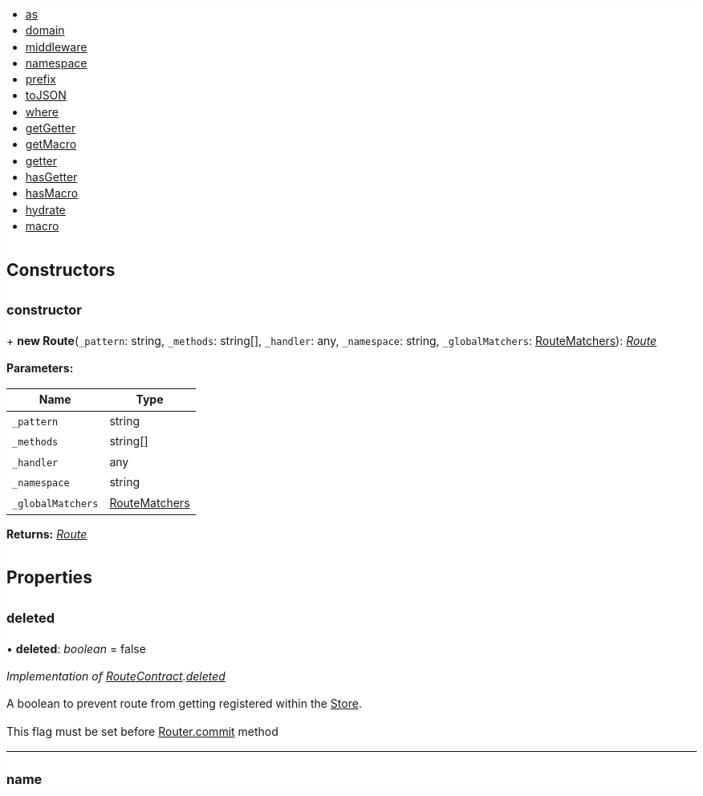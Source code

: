 * [as](_router_route_.route.md#as)
* [domain](_router_route_.route.md#domain)
* [middleware](_router_route_.route.md#middleware)
* [namespace](_router_route_.route.md#namespace)
* [prefix](_router_route_.route.md#prefix)
* [toJSON](_router_route_.route.md#tojson)
* [where](_router_route_.route.md#where)
* [getGetter](_router_route_.route.md#static-getgetter)
* [getMacro](_router_route_.route.md#static-getmacro)
* [getter](_router_route_.route.md#static-getter)
* [hasGetter](_router_route_.route.md#static-hasgetter)
* [hasMacro](_router_route_.route.md#static-hasmacro)
* [hydrate](_router_route_.route.md#static-hydrate)
* [macro](_router_route_.route.md#static-macro)

## Constructors

###  constructor

\+ **new Route**(`_pattern`: string, `_methods`: string[], `_handler`: any, `_namespace`: string, `_globalMatchers`: [RouteMatchers](../modules/_contracts_.md#routematchers)): *[Route](_router_route_.route.md)*

**Parameters:**

Name | Type |
------ | ------ |
`_pattern` | string |
`_methods` | string[] |
`_handler` | any |
`_namespace` | string |
`_globalMatchers` | [RouteMatchers](../modules/_contracts_.md#routematchers) |

**Returns:** *[Route](_router_route_.route.md)*

## Properties

###  deleted

• **deleted**: *boolean* = false

*Implementation of [RouteContract](../interfaces/_contracts_.routecontract.md).[deleted](../interfaces/_contracts_.routecontract.md#deleted)*

A boolean to prevent route from getting registered within
the [Store](_router_store_.store.md).

This flag must be set before [Router.commit](_router_index_.router.md#commit) method

___

###  name
